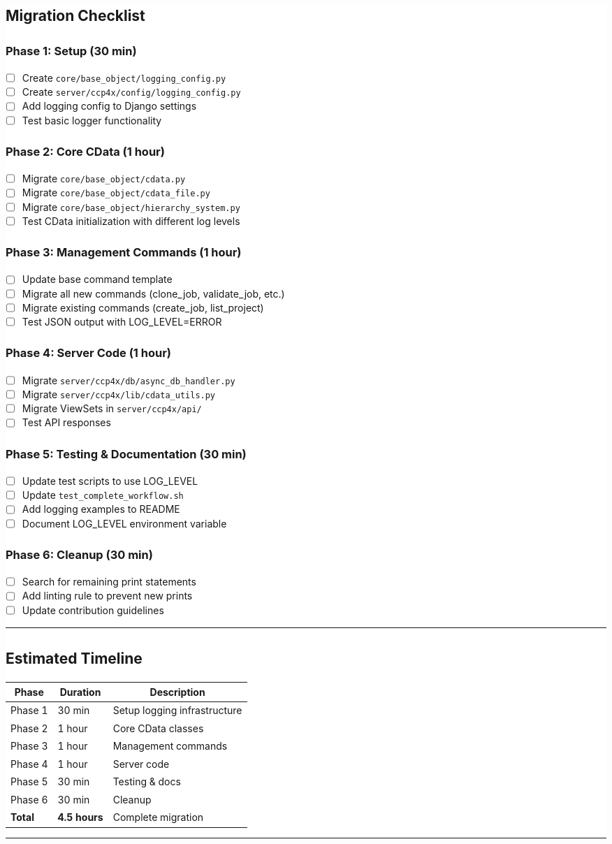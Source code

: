 
## Migration Checklist

### Phase 1: Setup (30 min)
- [ ] Create `core/base_object/logging_config.py`
- [ ] Create `server/ccp4x/config/logging_config.py`
- [ ] Add logging config to Django settings
- [ ] Test basic logger functionality

### Phase 2: Core CData (1 hour)
- [ ] Migrate `core/base_object/cdata.py`
- [ ] Migrate `core/base_object/cdata_file.py`
- [ ] Migrate `core/base_object/hierarchy_system.py`
- [ ] Test CData initialization with different log levels

### Phase 3: Management Commands (1 hour)
- [ ] Update base command template
- [ ] Migrate all new commands (clone_job, validate_job, etc.)
- [ ] Migrate existing commands (create_job, list_project)
- [ ] Test JSON output with LOG_LEVEL=ERROR

### Phase 4: Server Code (1 hour)
- [ ] Migrate `server/ccp4x/db/async_db_handler.py`
- [ ] Migrate `server/ccp4x/lib/cdata_utils.py`
- [ ] Migrate ViewSets in `server/ccp4x/api/`
- [ ] Test API responses

### Phase 5: Testing & Documentation (30 min)
- [ ] Update test scripts to use LOG_LEVEL
- [ ] Update `test_complete_workflow.sh`
- [ ] Add logging examples to README
- [ ] Document LOG_LEVEL environment variable

### Phase 6: Cleanup (30 min)
- [ ] Search for remaining print statements
- [ ] Add linting rule to prevent new prints
- [ ] Update contribution guidelines

---

## Estimated Timeline

| Phase | Duration | Description |
|-------|----------|-------------|
| Phase 1 | 30 min | Setup logging infrastructure |
| Phase 2 | 1 hour | Core CData classes |
| Phase 3 | 1 hour | Management commands |
| Phase 4 | 1 hour | Server code |
| Phase 5 | 30 min | Testing & docs |
| Phase 6 | 30 min | Cleanup |
| **Total** | **4.5 hours** | Complete migration |

---